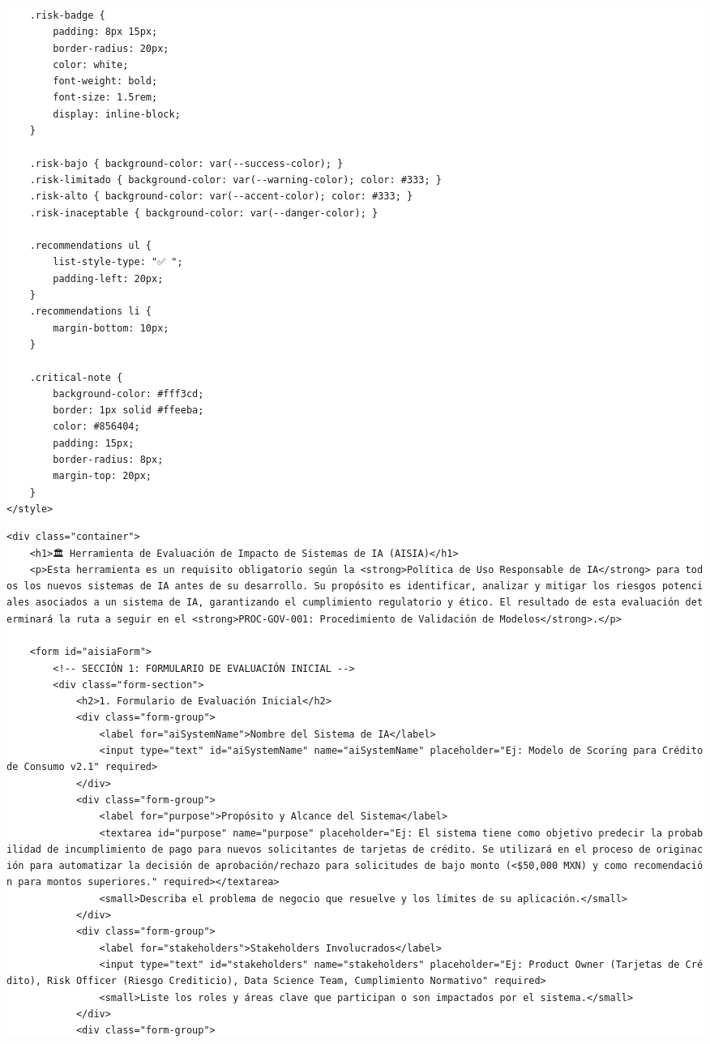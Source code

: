         .risk-badge {
            padding: 8px 15px;
            border-radius: 20px;
            color: white;
            font-weight: bold;
            font-size: 1.5rem;
            display: inline-block;
        }
        
        .risk-bajo { background-color: var(--success-color); }
        .risk-limitado { background-color: var(--warning-color); color: #333; }
        .risk-alto { background-color: var(--accent-color); color: #333; }
        .risk-inaceptable { background-color: var(--danger-color); }

        .recommendations ul {
            list-style-type: "✅ ";
            padding-left: 20px;
        }
        .recommendations li {
            margin-bottom: 10px;
        }
        
        .critical-note {
            background-color: #fff3cd;
            border: 1px solid #ffeeba;
            color: #856404;
            padding: 15px;
            border-radius: 8px;
            margin-top: 20px;
        }
    </style>
</head>
<body>

    <div class="container">
        <h1>🏛️ Herramienta de Evaluación de Impacto de Sistemas de IA (AISIA)</h1>
        <p>Esta herramienta es un requisito obligatorio según la <strong>Política de Uso Responsable de IA</strong> para todos los nuevos sistemas de IA antes de su desarrollo. Su propósito es identificar, analizar y mitigar los riesgos potenciales asociados a un sistema de IA, garantizando el cumplimiento regulatorio y ético. El resultado de esta evaluación determinará la ruta a seguir en el <strong>PROC-GOV-001: Procedimiento de Validación de Modelos</strong>.</p>
        
        <form id="aisiaForm">
            <!-- SECCIÓN 1: FORMULARIO DE EVALUACIÓN INICIAL -->
            <div class="form-section">
                <h2>1. Formulario de Evaluación Inicial</h2>
                <div class="form-group">
                    <label for="aiSystemName">Nombre del Sistema de IA</label>
                    <input type="text" id="aiSystemName" name="aiSystemName" placeholder="Ej: Modelo de Scoring para Crédito de Consumo v2.1" required>
                </div>
                <div class="form-group">
                    <label for="purpose">Propósito y Alcance del Sistema</label>
                    <textarea id="purpose" name="purpose" placeholder="Ej: El sistema tiene como objetivo predecir la probabilidad de incumplimiento de pago para nuevos solicitantes de tarjetas de crédito. Se utilizará en el proceso de originación para automatizar la decisión de aprobación/rechazo para solicitudes de bajo monto (<$50,000 MXN) y como recomendación para montos superiores." required></textarea>
                    <small>Describa el problema de negocio que resuelve y los límites de su aplicación.</small>
                </div>
                <div class="form-group">
                    <label for="stakeholders">Stakeholders Involucrados</label>
                    <input type="text" id="stakeholders" name="stakeholders" placeholder="Ej: Product Owner (Tarjetas de Crédito), Risk Officer (Riesgo Crediticio), Data Science Team, Cumplimiento Normativo" required>
                    <small>Liste los roles y áreas clave que participan o son impactados por el sistema.</small>
                </div>
                <div class="form-group">